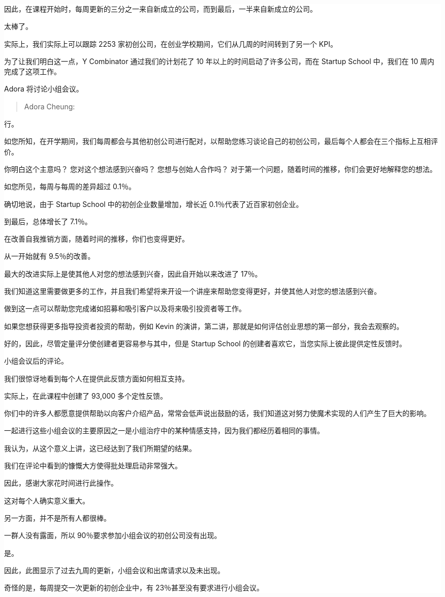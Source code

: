因此，在课程开始时，每周更新的三分之一来自新成立的公司，而到最后，一半来自新成立的公司。

太棒了。

实际上，我们实际上可以跟踪 2253 家初创公司，在创业学校期间，它们从几周的时间转到了另一个 KPI。

为了让我们明白这一点，Y Combinator 通过我们的计划花了 10 年以上的时间启动了许多公司，而在 Startup School 中，我们在 10 周内完成了这项工作。

Adora 将讨论小组会议。

> Adora Cheung:

行。

如您所知，在开学期间，我们每周都会与其他初创公司进行配对，以帮助您练习谈论自己的初创公司，最后每个人都会在三个指标上互相评价。

你明白这个主意吗？ 您对这个想法感到兴奋吗？ 您想与创始人合作吗？ 对于第一个问题，随着时间的推移，你们会更好地解释您的想法。

如您所见，每周与每周的差异超过 0.1％。

确切地说，由于 Startup School 中的初创企业数量增加，增长近 0.1％代表了近百家初创企业。

到最后，总体增长了 7.1％。

在改善自我推销方面，随着时间的推移，你们也变得更好。

从一开始就有 9.5％的改善。

最大的改进实际上是使其他人对您的想法感到兴奋，因此自开始以来改进了 17％。

我们知道这里需要做更多的工作，并且我们希望将来开设一个讲座来帮助您变得更好，并使其他人对您的想法感到兴奋。

做到这一点可以帮助您完成诸如招募和吸引客户以及将来吸引投资者等工作。

如果您想获得更多指导投资者投资的帮助，例如 Kevin 的演讲，第二讲，那就是如何评估创业思想的第一部分，我会去观察的。

好的，因此，尽管定量评分使创建者更容易参与其中，但是 Startup School 的创建者喜欢它，当您实际上彼此提供定性反馈时。

小组会议后的评论。

我们很惊讶地看到每个人在提供此反馈方面如何相互支持。

实际上，在此课程中创建了 93,000 多个定性反馈。

你们中的许多人都愿意提供帮助以向客户介绍产品，常常会低声说出鼓励的话，我们知道这对努力使魔术实现的人们产生了巨大的影响。

一起进行这些小组会议的主要原因之一是小组治疗中的某种情感支持，因为我们都经历着相同的事情。

我认为，从这个意义上讲，这已经达到了我们所期望的结果。

我们在评论中看到的慷慨大方使得批处理启动非常强大。

因此，感谢大家花时间进行此操作。

这对每个人确实意义重大。

另一方面，并​​不是所有人都很棒。

一群人没有露面，所以 90％要求参加小组会议的初创公司没有出现。

是。

因此，此图显示了过去九周的更新，小组会议和出席请求以及未出现。

奇怪的是，每周提交一次更新的初创企业中，有 23％甚至没有要求进行小组会议。
